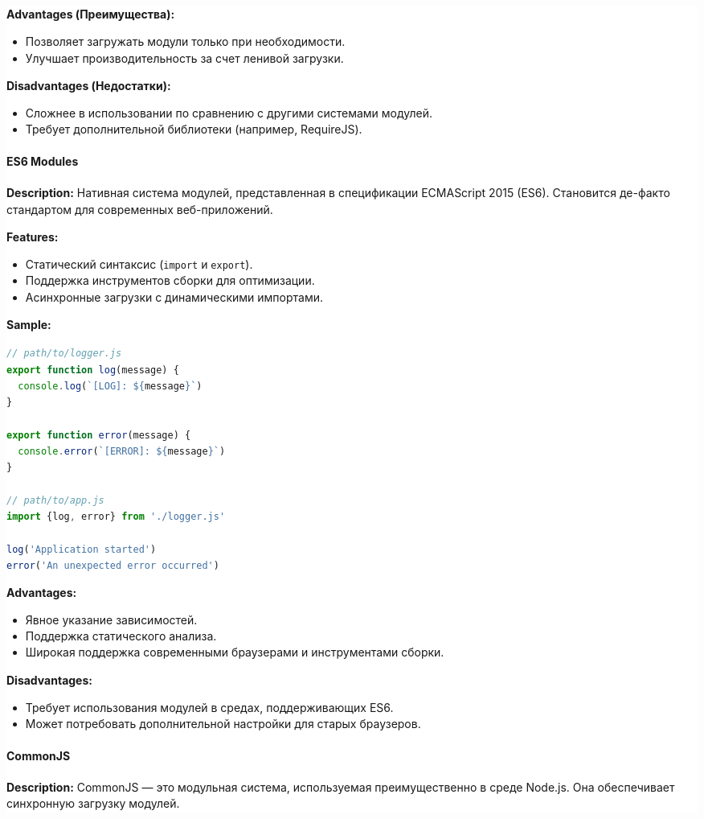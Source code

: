 
**Advantages (Преимущества):**

- Позволяет загружать модули только при необходимости.
- Улучшает производительность за счет ленивой загрузки.

**Disadvantages (Недостатки):**

- Сложнее в использовании по сравнению с другими системами модулей.
- Требует дополнительной библиотеки (например, RequireJS).

#### ES6 Modules

**Description:**
Нативная система модулей, представленная в спецификации ECMAScript 2015 (ES6). Становится де-факто стандартом для современных веб-приложений.

**Features:**

- Статический синтаксис (`import` и `export`).
- Поддержка инструментов сборки для оптимизации.
- Асинхронные загрузки с динамическими импортами.

**Sample:**

```javascript
// path/to/logger.js
export function log(message) {
  console.log(`[LOG]: ${message}`)
}

export function error(message) {
  console.error(`[ERROR]: ${message}`)
}

// path/to/app.js
import {log, error} from './logger.js'

log('Application started')
error('An unexpected error occurred')
```

**Advantages:**

- Явное указание зависимостей.
- Поддержка статического анализа.
- Широкая поддержка современными браузерами и инструментами сборки.

**Disadvantages:**

- Требует использования модулей в средах, поддерживающих ES6.
- Может потребовать дополнительной настройки для старых браузеров.

#### CommonJS

**Description:**
CommonJS — это модульная система, используемая преимущественно в среде Node.js. Она обеспечивает синхронную загрузку модулей.
